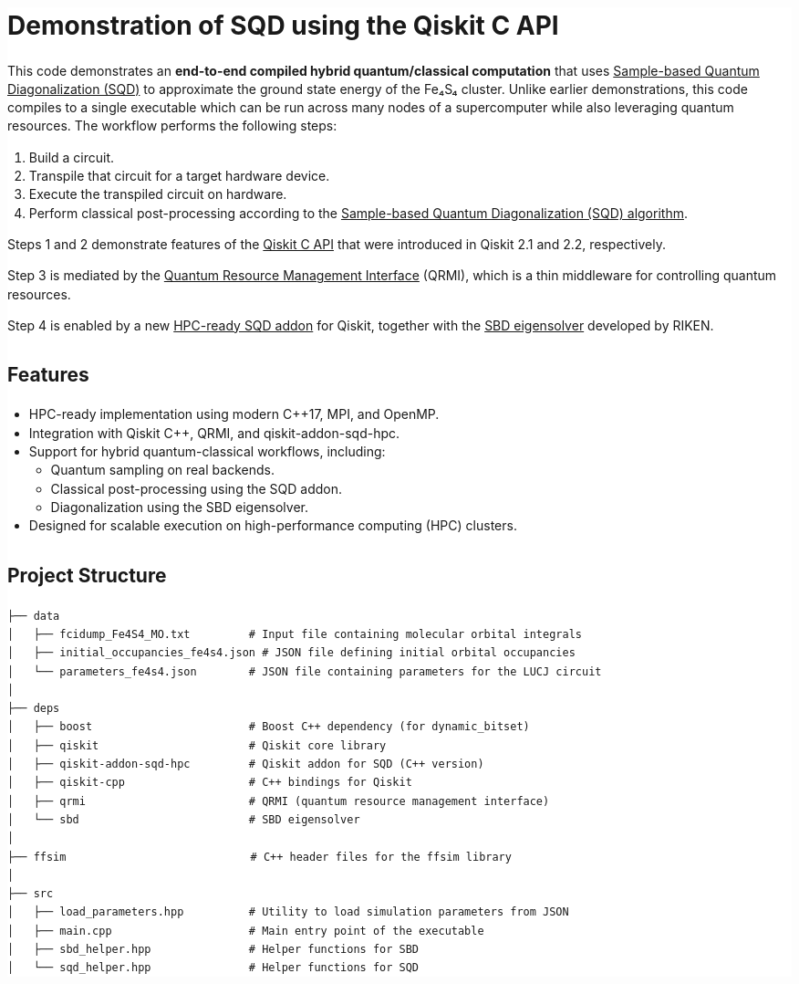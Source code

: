 # Demonstration of SQD using the Qiskit C API

This code demonstrates an **end-to-end compiled hybrid quantum/classical computation** that uses [Sample-based Quantum Diagonalization (SQD)](https://www.science.org/doi/10.1126/sciadv.adu9991) to approximate the ground state energy of the Fe₄S₄ cluster. Unlike earlier demonstrations, this code compiles to a single executable which can be run across many nodes of a supercomputer while also leveraging quantum resources.  The workflow performs the following steps:

1. Build a circuit.
2. Transpile that circuit for a target hardware device.
3. Execute the transpiled circuit on hardware.
4. Perform classical post-processing according to the [Sample-based Quantum Diagonalization (SQD) algorithm](https://www.science.org/doi/10.1126/sciadv.adu9991).

Steps 1 and 2 demonstrate features of the [Qiskit C API](https://quantum.cloud.ibm.com/docs/en/api/qiskit-c) that were introduced in Qiskit 2.1 and 2.2, respectively.

Step 3 is mediated by the [Quantum Resource Management Interface](https://github.com/qiskit-community/qrmi) (QRMI), which is a thin middleware for controlling quantum resources.

Step 4 is enabled by a new [HPC-ready SQD addon](https://github.com/Qiskit/qiskit-addon-sqd-hpc) for Qiskit, together with the [SBD eigensolver](https://github.com/r-ccs-cms/sbd) developed by RIKEN.

## Features

- HPC-ready implementation using modern C++17, MPI, and OpenMP.
- Integration with Qiskit C++, QRMI, and qiskit-addon-sqd-hpc.
- Support for hybrid quantum-classical workflows, including:
  - Quantum sampling on real backends.
  - Classical post-processing using the SQD addon.
  - Diagonalization using the SBD eigensolver.
- Designed for scalable execution on high-performance computing (HPC) clusters.


## Project Structure

```
├── data
│   ├── fcidump_Fe4S4_MO.txt         # Input file containing molecular orbital integrals
│   ├── initial_occupancies_fe4s4.json # JSON file defining initial orbital occupancies
│   └── parameters_fe4s4.json        # JSON file containing parameters for the LUCJ circuit
│
├── deps
│   ├── boost                        # Boost C++ dependency (for dynamic_bitset)
│   ├── qiskit                       # Qiskit core library
│   ├── qiskit-addon-sqd-hpc         # Qiskit addon for SQD (C++ version)
│   ├── qiskit-cpp                   # C++ bindings for Qiskit
│   ├── qrmi                         # QRMI (quantum resource management interface)
│   └── sbd                          # SBD eigensolver
│
├── ffsim　　　　　　　　　　　　　　　　　# C++ header files for the ffsim library
│
├── src
│   ├── load_parameters.hpp          # Utility to load simulation parameters from JSON
│   ├── main.cpp                     # Main entry point of the executable
│   ├── sbd_helper.hpp               # Helper functions for SBD
│   └── sqd_helper.hpp               # Helper functions for SQD
```
